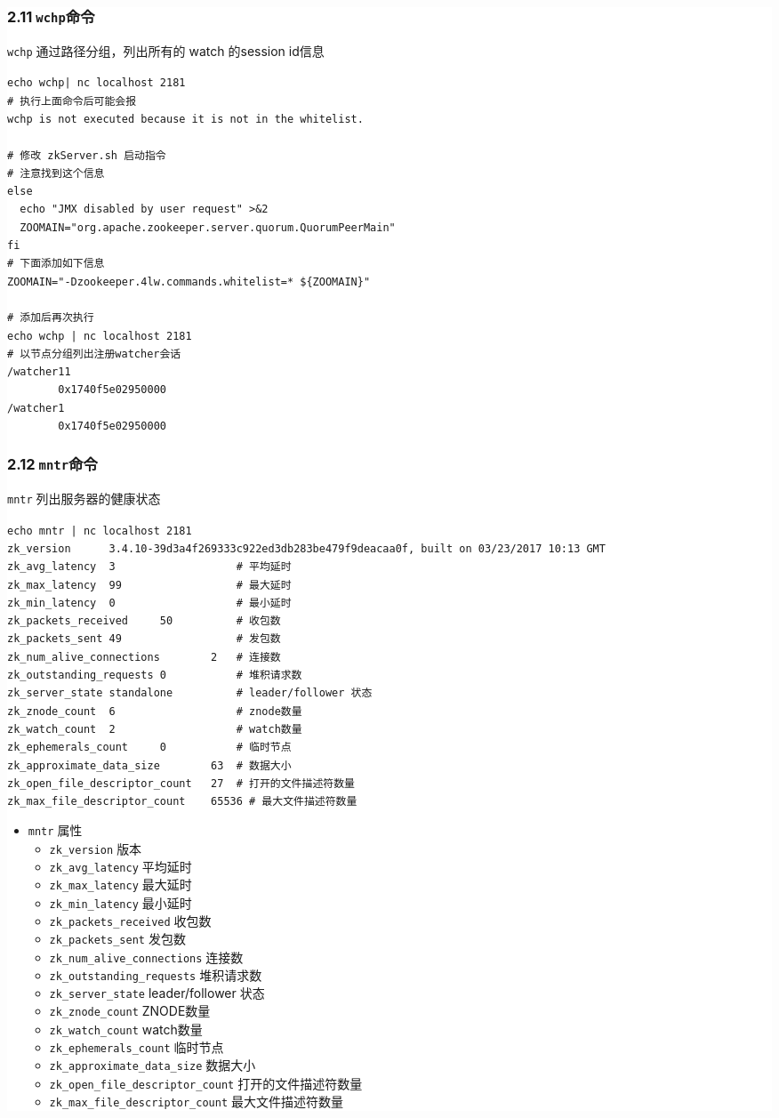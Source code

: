 ### 2.11 `wchp`命令

`wchp` 通过路径分组，列出所有的 watch 的session id信息
```shell script
echo wchp| nc localhost 2181
# 执行上面命令后可能会报
wchp is not executed because it is not in the whitelist.

# 修改 zkServer.sh 启动指令
# 注意找到这个信息
else
  echo "JMX disabled by user request" >&2
  ZOOMAIN="org.apache.zookeeper.server.quorum.QuorumPeerMain"
fi
# 下面添加如下信息
ZOOMAIN="-Dzookeeper.4lw.commands.whitelist=* ${ZOOMAIN}"

# 添加后再次执行
echo wchp | nc localhost 2181
# 以节点分组列出注册watcher会话
/watcher11
        0x1740f5e02950000
/watcher1
        0x1740f5e02950000
```

### 2.12 `mntr`命令
`mntr` 列出服务器的健康状态
```shell script
echo mntr | nc localhost 2181
zk_version      3.4.10-39d3a4f269333c922ed3db283be479f9deacaa0f, built on 03/23/2017 10:13 GMT
zk_avg_latency  3                   # 平均延时
zk_max_latency  99                  # 最大延时
zk_min_latency  0                   # 最小延时
zk_packets_received     50          # 收包数
zk_packets_sent 49                  # 发包数
zk_num_alive_connections        2   # 连接数
zk_outstanding_requests 0           # 堆积请求数
zk_server_state standalone          # leader/follower 状态
zk_znode_count  6                   # znode数量
zk_watch_count  2                   # watch数量
zk_ephemerals_count     0           # 临时节点
zk_approximate_data_size        63  # 数据大小
zk_open_file_descriptor_count   27  # 打开的文件描述符数量
zk_max_file_descriptor_count    65536 # 最大文件描述符数量
```
- `mntr` 属性
  - `zk_version` 版本
  - `zk_avg_latency` 平均延时
  - `zk_max_latency` 最大延时
  - `zk_min_latency` 最小延时
  - `zk_packets_received` 收包数
  - `zk_packets_sent` 发包数
  - `zk_num_alive_connections` 连接数
  - `zk_outstanding_requests` 堆积请求数
  - `zk_server_state` leader/follower 状态
  - `zk_znode_count` ZNODE数量
  - `zk_watch_count` watch数量
  - `zk_ephemerals_count` 临时节点
  - `zk_approximate_data_size` 数据大小
  - `zk_open_file_descriptor_count` 打开的文件描述符数量
  - `zk_max_file_descriptor_count` 最大文件描述符数量
